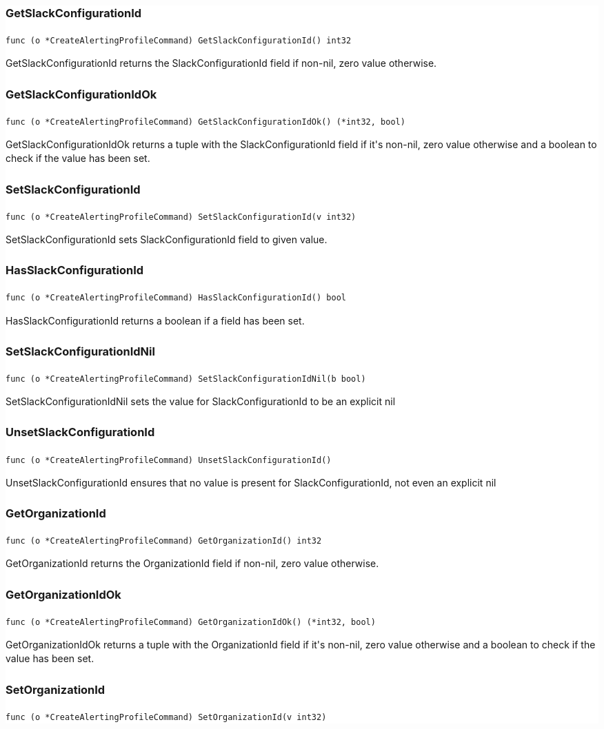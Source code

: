 
### GetSlackConfigurationId

`func (o *CreateAlertingProfileCommand) GetSlackConfigurationId() int32`

GetSlackConfigurationId returns the SlackConfigurationId field if non-nil, zero value otherwise.

### GetSlackConfigurationIdOk

`func (o *CreateAlertingProfileCommand) GetSlackConfigurationIdOk() (*int32, bool)`

GetSlackConfigurationIdOk returns a tuple with the SlackConfigurationId field if it's non-nil, zero value otherwise
and a boolean to check if the value has been set.

### SetSlackConfigurationId

`func (o *CreateAlertingProfileCommand) SetSlackConfigurationId(v int32)`

SetSlackConfigurationId sets SlackConfigurationId field to given value.

### HasSlackConfigurationId

`func (o *CreateAlertingProfileCommand) HasSlackConfigurationId() bool`

HasSlackConfigurationId returns a boolean if a field has been set.

### SetSlackConfigurationIdNil

`func (o *CreateAlertingProfileCommand) SetSlackConfigurationIdNil(b bool)`

 SetSlackConfigurationIdNil sets the value for SlackConfigurationId to be an explicit nil

### UnsetSlackConfigurationId
`func (o *CreateAlertingProfileCommand) UnsetSlackConfigurationId()`

UnsetSlackConfigurationId ensures that no value is present for SlackConfigurationId, not even an explicit nil
### GetOrganizationId

`func (o *CreateAlertingProfileCommand) GetOrganizationId() int32`

GetOrganizationId returns the OrganizationId field if non-nil, zero value otherwise.

### GetOrganizationIdOk

`func (o *CreateAlertingProfileCommand) GetOrganizationIdOk() (*int32, bool)`

GetOrganizationIdOk returns a tuple with the OrganizationId field if it's non-nil, zero value otherwise
and a boolean to check if the value has been set.

### SetOrganizationId

`func (o *CreateAlertingProfileCommand) SetOrganizationId(v int32)`
